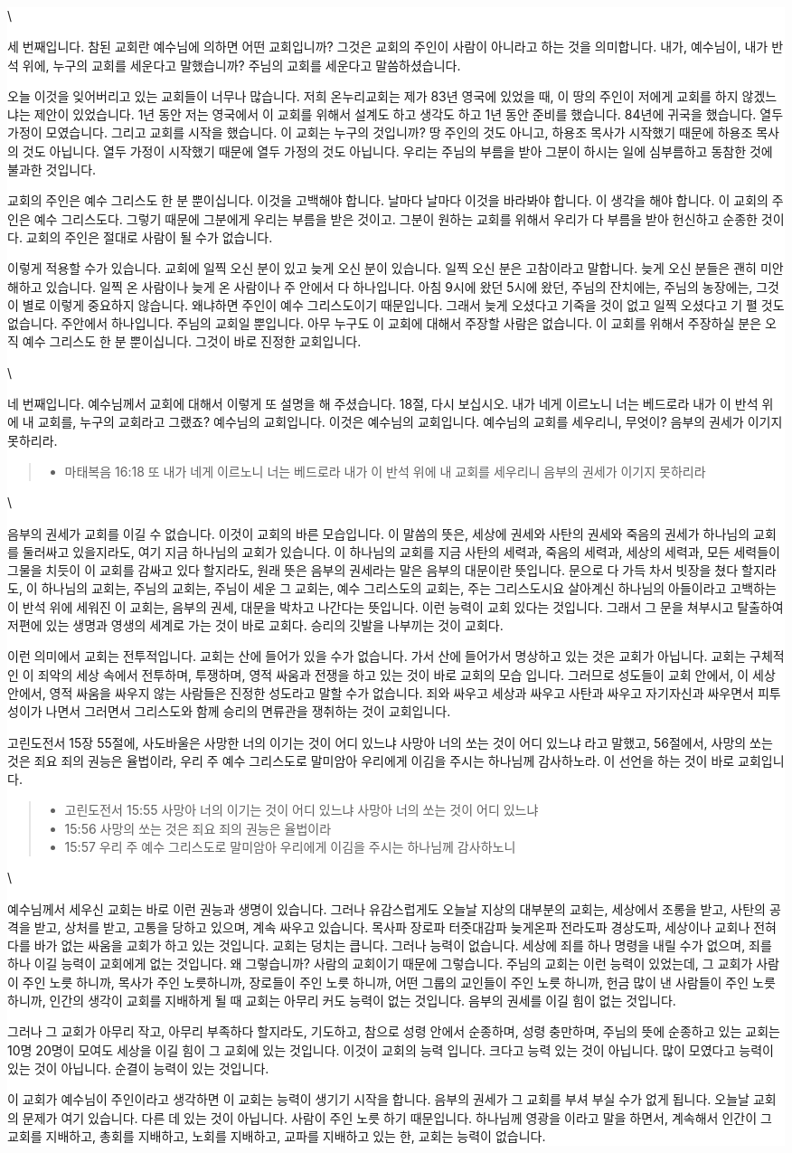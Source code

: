 \


세 번째입니다. 참된 교회란 예수님에 의하면 어떤 교회입니까? 그것은 교회의 주인이 사람이 아니라고 하는 것을 의미합니다. 내가, 예수님이, 내가 반석 위에, 누구의 교회를 세운다고 말했습니까? 주님의 교회를 세운다고 말씀하셨습니다.

오늘 이것을 잊어버리고 있는 교회들이 너무나 많습니다. 저희 온누리교회는 제가 83년 영국에 있었을 때, 이 땅의 주인이 저에게 교회를 하지 않겠느냐는 제안이 있었습니다. 1년 동안 저는 영국에서 이 교회를 위해서 설계도 하고 생각도 하고 1년 동안 준비를 했습니다. 84년에 귀국을 했습니다. 열두 가정이 모였습니다. 그리고 교회를 시작을 했습니다. 이 교회는 누구의 것입니까? 땅 주인의 것도 아니고, 하용조 목사가 시작했기 때문에 하용조 목사의 것도 아닙니다. 열두 가정이 시작했기 때문에 열두 가정의 것도 아닙니다. 우리는 주님의 부름을 받아 그분이 하시는 일에 심부름하고 동참한 것에 불과한 것입니다.

교회의 주인은 예수 그리스도 한 분 뿐이십니다. 이것을 고백해야 합니다. 날마다 날마다 이것을 바라봐야 합니다. 이 생각을 해야 합니다. 이 교회의 주인은 예수 그리스도다. 그렇기 때문에 그분에게 우리는 부름을 받은 것이고. 그분이 원하는 교회를 위해서 우리가 다 부름을 받아 헌신하고 순종한 것이다. 교회의 주인은 절대로 사람이 될 수가 없습니다.

이렇게 적용할 수가 있습니다. 교회에 일찍 오신 분이 있고 늦게 오신 분이 있습니다. 일찍 오신 분은 고참이라고 말합니다. 늦게 오신 분들은 괜히 미안해하고 있습니다. 일찍 온 사람이나 늦게 온 사람이나 주 안에서 다 하나입니다. 아침 9시에 왔던 5시에 왔던, 주님의 잔치에는, 주님의 농장에는, 그것이 별로 이렇게 중요하지 않습니다. 왜냐하면 주인이 예수 그리스도이기 때문입니다. 그래서 늦게 오셨다고 기죽을 것이 없고 일찍 오셨다고 기 펼 것도 없습니다. 주안에서 하나입니다. 주님의 교회일 뿐입니다. 아무 누구도 이 교회에 대해서 주장할 사람은 없습니다. 이 교회를 위해서 주장하실 분은 오직 예수 그리스도 한 분 뿐이십니다. 그것이 바로 진정한 교회입니다.

\


네 번째입니다. 예수님께서 교회에 대해서 이렇게 또 설명을 해 주셨습니다. 18절, 다시 보십시오. 내가 네게 이르노니 너는 베드로라 내가 이 반석 위에 내 교회를, 누구의 교회라고 그랬죠? 예수님의 교회입니다. 이것은 예수님의 교회입니다. 예수님의 교회를 세우리니, 무엇이? 음부의 권세가 이기지 못하리라.

> * 마태복음 16:18 또 내가 네게 이르노니 너는 베드로라 내가 이 반석 위에 내 교회를 세우리니 음부의 권세가 이기지 못하리라

\


음부의 권세가 교회를 이길 수 없습니다. 이것이 교회의 바른 모습입니다. 이 말씀의 뜻은, 세상에 권세와 사탄의 권세와 죽음의 권세가 하나님의 교회를 둘러싸고 있을지라도, 여기 지금 하나님의 교회가 있습니다. 이 하나님의 교회를 지금 사탄의 세력과, 죽음의 세력과, 세상의 세력과, 모든 세력들이 그물을 치듯이 이 교회를 감싸고 있다 할지라도, 원래 뜻은 음부의 권세라는 말은 음부의 대문이란 뜻입니다. 문으로 다 가득 차서 빗장을 쳤다 할지라도, 이 하나님의 교회는, 주님의 교회는, 주님이 세운 그 교회는, 예수 그리스도의 교회는, 주는 그리스도시요 살아계신 하나님의 아들이라고 고백하는 이 반석 위에 세워진 이 교회는, 음부의 권세, 대문을 박차고 나간다는 뜻입니다. 이런 능력이 교회 있다는 것입니다. 그래서 그 문을 쳐부시고 탈출하여 저편에 있는 생명과 영생의 세계로 가는 것이 바로 교회다. 승리의 깃발을 나부끼는 것이 교회다.

이런 의미에서 교회는 전투적입니다. 교회는 산에 들어가 있을 수가 없습니다. 가서 산에 들어가서 명상하고 있는 것은 교회가 아닙니다. 교회는 구체적인 이 죄악의 세상 속에서 전투하며, 투쟁하며, 영적 싸움과 전쟁을 하고 있는 것이 바로 교회의 모습 입니다. 그러므로 성도들이 교회 안에서, 이 세상 안에서, 영적 싸움을 싸우지 않는 사람들은 진정한 성도라고 말할 수가 없습니다. 죄와 싸우고 세상과 싸우고 사탄과 싸우고 자기자신과 싸우면서 피투성이가 나면서 그러면서 그리스도와 함께 승리의 면류관을 쟁취하는 것이 교회입니다.

고린도전서 15장 55절에, 사도바울은 사망한 너의 이기는 것이 어디 있느냐 사망아 너의 쏘는 것이 어디 있느냐 라고 말했고, 56절에서, 사망의 쏘는 것은 죄요 죄의 권능은 율법이라, 우리 주 예수 그리스도로 말미암아 우리에게 이김을 주시는 하나님께 감사하노라. 이 선언을 하는 것이 바로 교회입니다.

> * 고린도전서 15:55 사망아 너의 이기는 것이 어디 있느냐 사망아 너의 쏘는 것이 어디 있느냐
> * 15:56 사망의 쏘는 것은 죄요 죄의 권능은 율법이라
> * 15:57 우리 주 예수 그리스도로 말미암아 우리에게 이김을 주시는 하나님께 감사하노니

\


예수님께서 세우신 교회는 바로 이런 권능과 생명이 있습니다. 그러나 유감스럽게도 오늘날 지상의 대부분의 교회는, 세상에서 조롱을 받고, 사탄의 공격을 받고, 상처를 받고, 고통을 당하고 있으며, 계속 싸우고 있습니다. 목사파 장로파 터줏대감파 늦게온파 전라도파 경상도파, 세상이나 교회나 전혀 다를 바가 없는 싸움을 교회가 하고 있는 것입니다. 교회는 덩치는 큽니다. 그러나 능력이 없습니다. 세상에 죄를 하나 명령을 내릴 수가 없으며, 죄를 하나 이길 능력이 교회에게 없는 것입니다. 왜 그렇습니까? 사람의 교회이기 때문에 그렇습니다. 주님의 교회는 이런 능력이 있었는데, 그 교회가 사람이 주인 노릇 하니까, 목사가 주인 노릇하니까, 장로들이 주인 노릇 하니까, 어떤 그룹의 교인들이 주인 노릇 하니까, 헌금 많이 낸 사람들이 주인 노릇 하니까, 인간의 생각이 교회를 지배하게 될 때 교회는 아무리 커도 능력이 없는 것입니다. 음부의 권세를 이길 힘이 없는 것입니다.

그러나 그 교회가 아무리 작고, 아무리 부족하다 할지라도, 기도하고, 참으로 성령 안에서 순종하며, 성령 충만하며, 주님의 뜻에 순종하고 있는 교회는 10명 20명이 모여도 세상을 이길 힘이 그 교회에 있는 것입니다. 이것이 교회의 능력 입니다. 크다고 능력 있는 것이 아닙니다. 많이 모였다고 능력이 있는 것이 아닙니다. 순결이 능력이 있는 것입니다.

이 교회가 예수님이 주인이라고 생각하면 이 교회는 능력이 생기기 시작을 합니다. 음부의 권세가 그 교회를 부셔 부실 수가 없게 됩니다. 오늘날 교회의 문제가 여기 있습니다. 다른 데 있는 것이 아닙니다. 사람이 주인 노릇 하기 때문입니다. 하나님께 영광을 이라고 말을 하면서, 계속해서 인간이 그 교회를 지배하고, 총회를 지배하고, 노회를 지배하고, 교파를 지배하고 있는 한, 교회는 능력이 없습니다.
